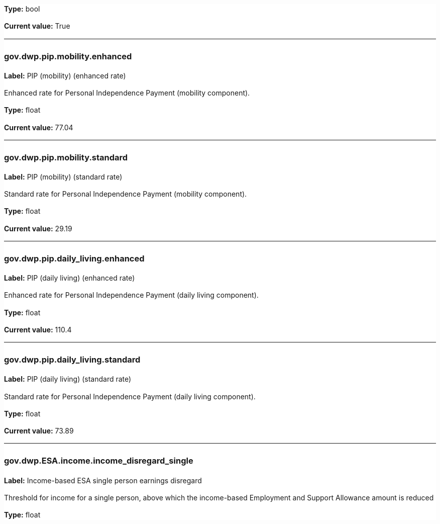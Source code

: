 **Type:** bool

**Current value:** True

---

### gov.dwp.pip.mobility.enhanced
**Label:** PIP (mobility) (enhanced rate)

Enhanced rate for Personal Independence Payment (mobility component).

**Type:** float

**Current value:** 77.04

---

### gov.dwp.pip.mobility.standard
**Label:** PIP (mobility) (standard rate)

Standard rate for Personal Independence Payment (mobility component).

**Type:** float

**Current value:** 29.19

---

### gov.dwp.pip.daily_living.enhanced
**Label:** PIP (daily living) (enhanced rate)

Enhanced rate for Personal Independence Payment (daily living component).

**Type:** float

**Current value:** 110.4

---

### gov.dwp.pip.daily_living.standard
**Label:** PIP (daily living) (standard rate)

Standard rate for Personal Independence Payment (daily living component).

**Type:** float

**Current value:** 73.89

---

### gov.dwp.ESA.income.income_disregard_single
**Label:** Income-based ESA single person earnings disregard

Threshold for income for a single person, above which the income-based Employment and Support Allowance amount is reduced

**Type:** float
